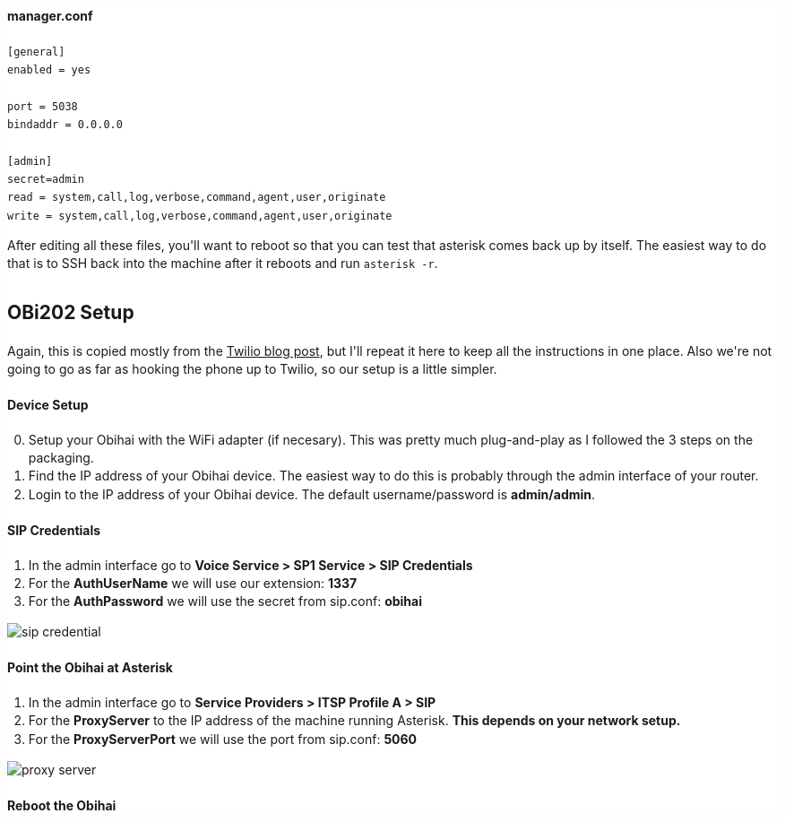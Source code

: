 #### manager.conf

```
[general]
enabled = yes

port = 5038
bindaddr = 0.0.0.0

[admin]
secret=admin
read = system,call,log,verbose,command,agent,user,originate
write = system,call,log,verbose,command,agent,user,originate
```

After editing all these files, you'll want to reboot so that you can test that asterisk comes back up by itself. The easiest way to do that is to SSH back into the machine after it reboots and run `asterisk -r`.

## OBi202 Setup

Again, this is copied mostly from the [Twilio blog post](https://www.twilio.com/blog/2013/03/build-a-twilio-hard-phone-with-sip-from-twilio-raspberry-pi-asterisk-freepbx-and-the-obihai-obi100.html), but I'll repeat it here to keep all the instructions in one place. Also we're not going to go as far as hooking the phone up to Twilio, so our setup is a little simpler.

#### Device Setup

0. Setup your Obihai with the WiFi adapter (if necesary). This was pretty much plug-and-play as I followed the 3 steps on the packaging.
1. Find the IP address of your Obihai device. The easiest way to do this is probably through the admin interface of your router.
1. Login to the IP address of your Obihai device. The default username/password is **admin/admin**.

#### SIP Credentials

1. In the admin interface go to **Voice Service > SP1 Service > SIP Credentials**
2. For the **AuthUserName** we will use our extension: **1337**
3. For the **AuthPassword** we will use the secret from sip.conf: **obihai**

![sip credential](https://i.cloudup.com/kknkEFsZmT.png)

#### Point the Obihai at Asterisk

1. In the admin interface go to **Service Providers > ITSP Profile A > SIP**
2. For the **ProxyServer** to the IP address of the machine running Asterisk. **This depends on your network setup.**
3. For the **ProxyServerPort** we will use the port from sip.conf: **5060**

![proxy server](https://i.cloudup.com/4gxrxZJeuV.png)

#### Reboot the Obihai
